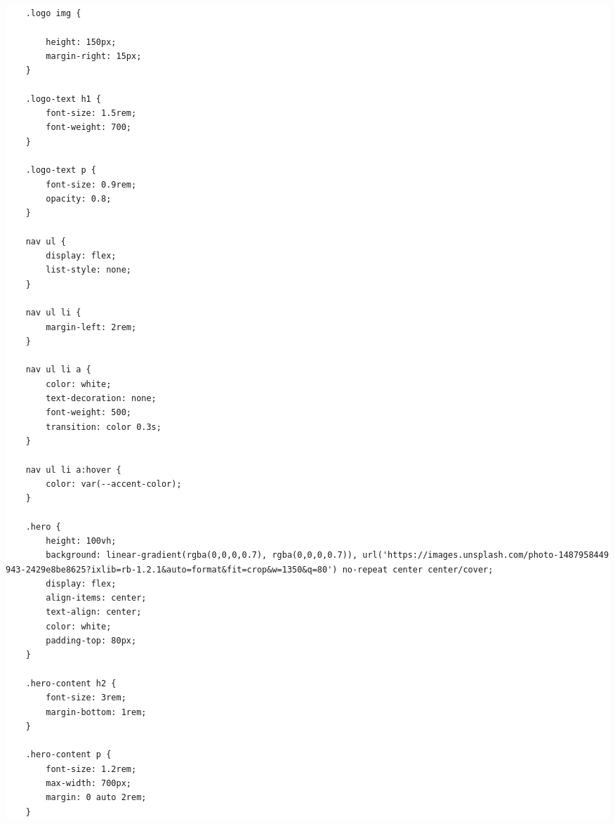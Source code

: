         .logo img {

            height: 150px;
            margin-right: 15px;
        }
        
        .logo-text h1 {
            font-size: 1.5rem;
            font-weight: 700;
        }
        
        .logo-text p {
            font-size: 0.9rem;
            opacity: 0.8;
        }
        
        nav ul {
            display: flex;
            list-style: none;
        }
        
        nav ul li {
            margin-left: 2rem;
        }
        
        nav ul li a {
            color: white;
            text-decoration: none;
            font-weight: 500;
            transition: color 0.3s;
        }
        
        nav ul li a:hover {
            color: var(--accent-color);
        }
        
        .hero {
            height: 100vh;
            background: linear-gradient(rgba(0,0,0,0.7), rgba(0,0,0,0.7)), url('https://images.unsplash.com/photo-1487958449943-2429e8be8625?ixlib=rb-1.2.1&auto=format&fit=crop&w=1350&q=80') no-repeat center center/cover;
            display: flex;
            align-items: center;
            text-align: center;
            color: white;
            padding-top: 80px;
        }
        
        .hero-content h2 {
            font-size: 3rem;
            margin-bottom: 1rem;
        }
        
        .hero-content p {
            font-size: 1.2rem;
            max-width: 700px;
            margin: 0 auto 2rem;
        }
        